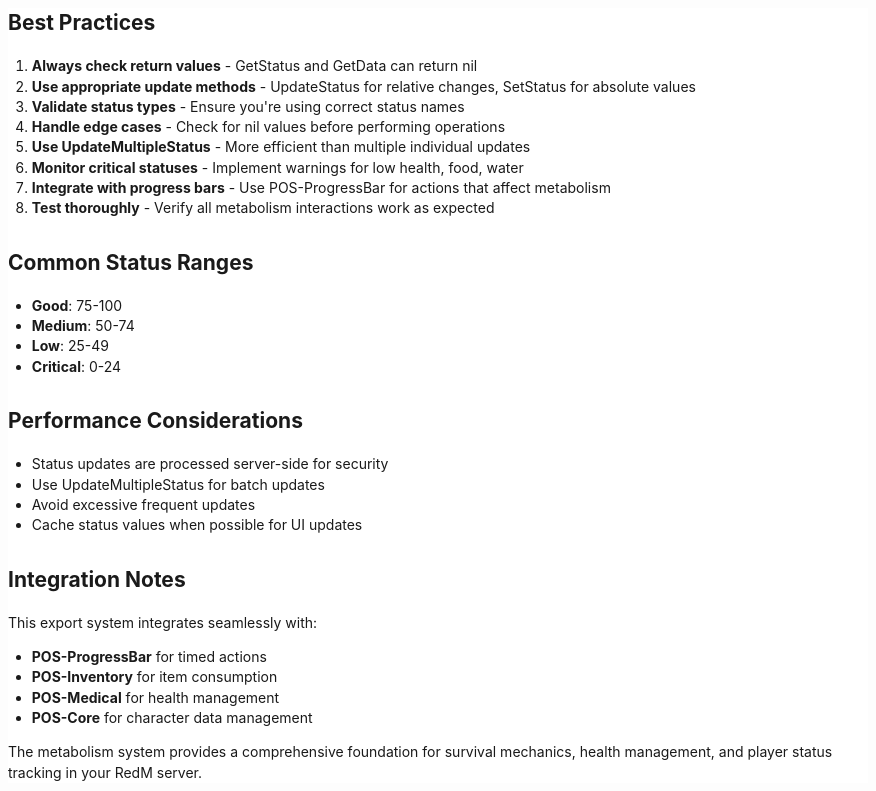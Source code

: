 ## Best Practices

1. **Always check return values** - GetStatus and GetData can return nil
2. **Use appropriate update methods** - UpdateStatus for relative changes, SetStatus for absolute values
3. **Validate status types** - Ensure you're using correct status names
4. **Handle edge cases** - Check for nil values before performing operations
5. **Use UpdateMultipleStatus** - More efficient than multiple individual updates
6. **Monitor critical statuses** - Implement warnings for low health, food, water
7. **Integrate with progress bars** - Use POS-ProgressBar for actions that affect metabolism
8. **Test thoroughly** - Verify all metabolism interactions work as expected

## Common Status Ranges

- **Good**: 75-100
- **Medium**: 50-74
- **Low**: 25-49
- **Critical**: 0-24

## Performance Considerations

- Status updates are processed server-side for security
- Use UpdateMultipleStatus for batch updates
- Avoid excessive frequent updates
- Cache status values when possible for UI updates

## Integration Notes

This export system integrates seamlessly with:
- **POS-ProgressBar** for timed actions
- **POS-Inventory** for item consumption
- **POS-Medical** for health management
- **POS-Core** for character data management

The metabolism system provides a comprehensive foundation for survival mechanics, health management, and player status tracking in your RedM server.

